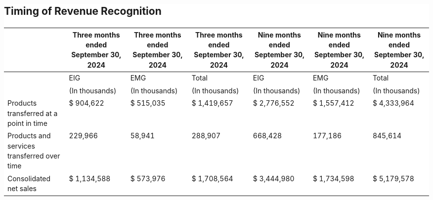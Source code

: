 </tr>
</tbody>
</table>
<h2>Timing of Revenue Recognition</h2>
<table>
<thead>
<tr>
<th></th>
<th>Three months ended September 30, 2024</th>
<th>Three months ended September 30, 2024</th>
<th>Three months ended September 30, 2024</th>
<th>Nine months ended September 30, 2024</th>
<th>Nine months ended September 30, 2024</th>
<th>Nine months ended September 30, 2024</th>
</tr>
</thead>
<tbody>
<tr>
<td></td>
<td>EIG</td>
<td>EMG</td>
<td>Total</td>
<td>EIG</td>
<td>EMG</td>
<td>Total</td>
</tr>
<tr>
<td></td>
<td>(In thousands)</td>
<td>(In thousands)</td>
<td>(In thousands)</td>
<td>(In thousands)</td>
<td>(In thousands)</td>
<td>(In thousands)</td>
</tr>
<tr>
<td>Products transferred at a point in time</td>
<td>$ 904,622</td>
<td>$ 515,035</td>
<td>$ 1,419,657</td>
<td>$ 2,776,552</td>
<td>$ 1,557,412</td>
<td>$ 4,333,964</td>
</tr>
<tr>
<td>Products and services transferred over time</td>
<td>229,966</td>
<td>58,941</td>
<td>288,907</td>
<td>668,428</td>
<td>177,186</td>
<td>845,614</td>
</tr>
<tr>
<td>Consolidated net sales</td>
<td>$ 1,134,588</td>
<td>$ 573,976</td>
<td>$ 1,708,564</td>
<td>$ 3,444,980</td>
<td>$ 1,734,598</td>
<td>$ 5,179,578</td>
</tr>
</tbody>
</table>